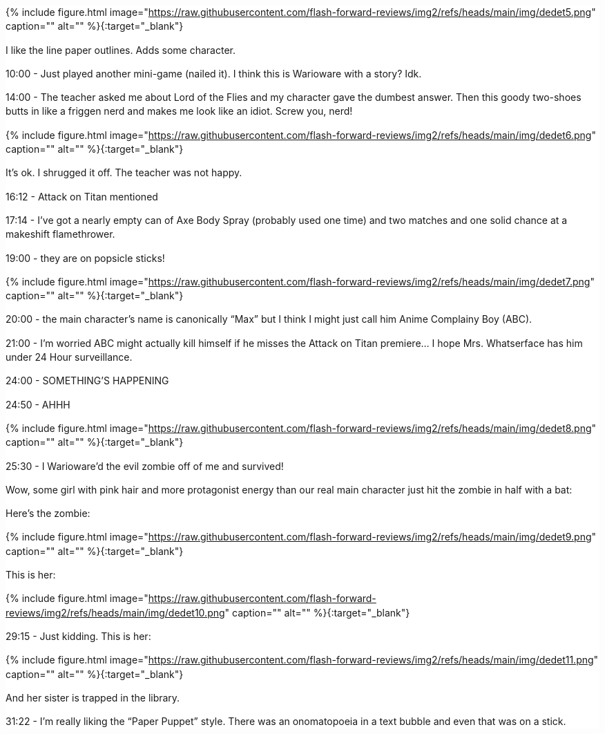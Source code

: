{% include figure.html image="https://raw.githubusercontent.com/flash-forward-reviews/img2/refs/heads/main/img/dedet5.png" caption="" alt="" %}{:target="_blank"}

I like the line paper outlines. Adds some character. 

10:00 - Just played another mini-game (nailed it). I think this is Warioware with a story? Idk. 

14:00 - The teacher asked me about Lord of the Flies and my character gave the dumbest answer. Then this goody two-shoes butts in like a friggen nerd and makes me look like an idiot. Screw you, nerd!

{% include figure.html image="https://raw.githubusercontent.com/flash-forward-reviews/img2/refs/heads/main/img/dedet6.png" caption="" alt="" %}{:target="_blank"}

It’s ok. I shrugged it off. The teacher was not happy. 

16:12 - Attack on Titan mentioned

17:14 - I’ve got a nearly empty can of Axe Body Spray (probably used one time) and two matches and one solid chance at a makeshift flamethrower.

19:00 - they are on popsicle sticks! 

{% include figure.html image="https://raw.githubusercontent.com/flash-forward-reviews/img2/refs/heads/main/img/dedet7.png" caption="" alt="" %}{:target="_blank"}

20:00 - the main character’s name is canonically “Max” but I think I might just call him Anime Complainy Boy (ABC). 

21:00 - I’m worried ABC might actually kill himself if he misses the Attack on Titan premiere… I hope Mrs. Whatserface has him under 24 Hour surveillance. 

24:00 - SOMETHING’S HAPPENING

24:50 - AHHH

{% include figure.html image="https://raw.githubusercontent.com/flash-forward-reviews/img2/refs/heads/main/img/dedet8.png" caption="" alt="" %}{:target="_blank"}

25:30 - I Warioware’d the evil zombie off of me and survived! 

Wow, some girl with pink hair and more protagonist energy than our real main character just hit the zombie in half with a bat: 

Here’s the zombie:

{% include figure.html image="https://raw.githubusercontent.com/flash-forward-reviews/img2/refs/heads/main/img/dedet9.png" caption="" alt="" %}{:target="_blank"}

This is her:

{% include figure.html image="https://raw.githubusercontent.com/flash-forward-reviews/img2/refs/heads/main/img/dedet10.png" caption="" alt="" %}{:target="_blank"}

29:15 - Just kidding. This is her: 

{% include figure.html image="https://raw.githubusercontent.com/flash-forward-reviews/img2/refs/heads/main/img/dedet11.png" caption="" alt="" %}{:target="_blank"}

And her sister is trapped in the library. 

31:22 - I’m really liking the “Paper Puppet” style. There was an onomatopoeia in a text bubble and even that was on a stick.
